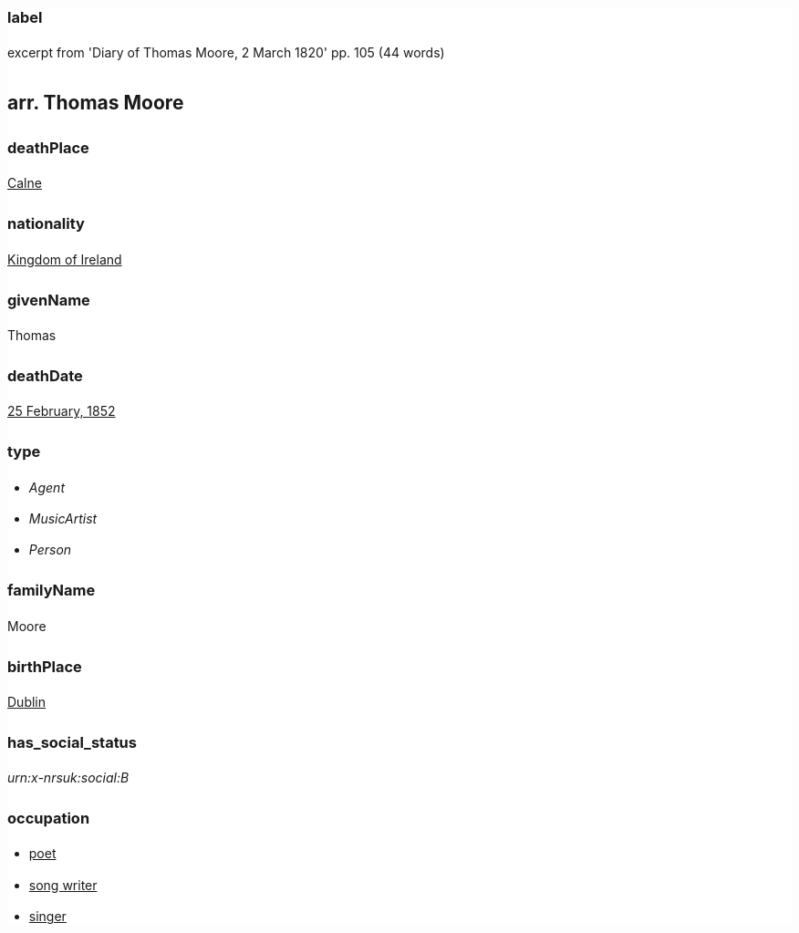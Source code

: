 ### label


excerpt from 'Diary of Thomas Moore, 2 March 1820' pp. 105 (44 words)

## arr. Thomas Moore

### deathPlace


[Calne](#Calne)

### nationality


[Kingdom of Ireland](#Kingdom-of-Ireland)

### givenName


Thomas

### deathDate


[25 February, 1852](#25-February-1852)

### type

 - *Agent*

 - *MusicArtist*

 - *Person*

### familyName


Moore

### birthPlace


[Dublin](#Dublin)

### has_social_status


*urn:x-nrsuk:social:B*

### occupation

 - [poet](#poet)

 - [song writer](#song-writer)

 - [singer](#singer)

